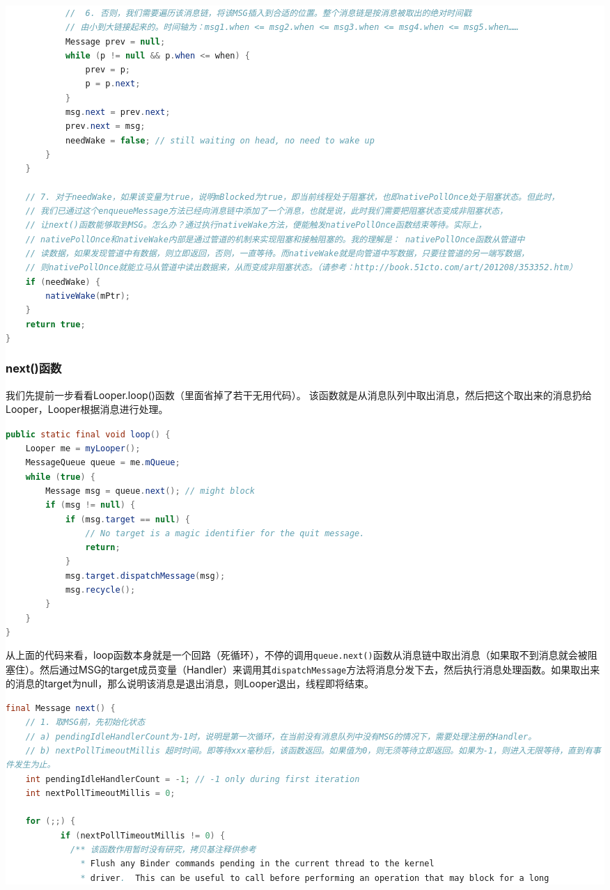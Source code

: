 ```java
            //  6. 否则，我们需要遍历该消息链，将该MSG插入到合适的位置。整个消息链是按消息被取出的绝对时间戳
            // 由小到大链接起来的。时间轴为：msg1.when <= msg2.when <= msg3.when <= msg4.when <= msg5.when……
            Message prev = null;
            while (p != null && p.when <= when) {
                prev = p;
                p = p.next;
            }
            msg.next = prev.next;
            prev.next = msg;
            needWake = false; // still waiting on head, no need to wake up
        }
    }

    // 7. 对于needWake，如果该变量为true，说明mBlocked为true，即当前线程处于阻塞状，也即nativePollOnce处于阻塞状态。但此时，
    // 我们已通过这个enqueueMessage方法已经向消息链中添加了一个消息，也就是说，此时我们需要把阻塞状态变成非阻塞状态，
    // 让next()函数能够取到MSG。怎么办？通过执行nativeWake方法，便能触发nativePollOnce函数结束等待。实际上，
    // nativePollOnce和nativeWake内部是通过管道的机制来实现阻塞和接触阻塞的。我的理解是： nativePollOnce函数从管道中
    // 读数据，如果发现管道中有数据，则立即返回，否则，一直等待。而nativeWake就是向管道中写数据，只要往管道的另一端写数据，
    // 则nativePollOnce就能立马从管道中读出数据来，从而变成非阻塞状态。（请参考：http://book.51cto.com/art/201208/353352.htm）
    if (needWake) {
        nativeWake(mPtr);
    }
    return true;
}
```

### next()函数

我们先提前一步看看Looper.loop()函数（里面省掉了若干无用代码）。
该函数就是从消息队列中取出消息，然后把这个取出来的消息扔给Looper，Looper根据消息进行处理。
```java
public static final void loop() {
    Looper me = myLooper();
    MessageQueue queue = me.mQueue;
    while (true) {
        Message msg = queue.next(); // might block
        if (msg != null) {
            if (msg.target == null) {
                // No target is a magic identifier for the quit message.
                return;
            }
            msg.target.dispatchMessage(msg);
            msg.recycle();
        }
    }
}
```

从上面的代码来看，loop函数本身就是一个回路（死循环），不停的调用`queue.next()`函数从消息链中取出消息（如果取不到消息就会被阻塞住）。然后通过MSG的target成员变量（Handler）来调用其`dispatchMessage`方法将消息分发下去，然后执行消息处理函数。如果取出来的消息的target为null，那么说明该消息是退出消息，则Looper退出，线程即将结束。
```java
final Message next() {
    // 1. 取MSG前，先初始化状态
    // a) pendingIdleHandlerCount为-1时，说明是第一次循环，在当前没有消息队列中没有MSG的情况下，需要处理注册的Handler。
    // b) nextPollTimeoutMillis 超时时间。即等待xxx毫秒后，该函数返回。如果值为0，则无须等待立即返回。如果为-1，则进入无限等待，直到有事件发生为止。
    int pendingIdleHandlerCount = -1; // -1 only during first iteration
    int nextPollTimeoutMillis = 0;

    for (;;) {
           if (nextPollTimeoutMillis != 0) {
             /** 该函数作用暂时没有研究，拷贝基注释供参考
               * Flush any Binder commands pending in the current thread to the kernel
               * driver.  This can be useful to call before performing an operation that may block for a long
```